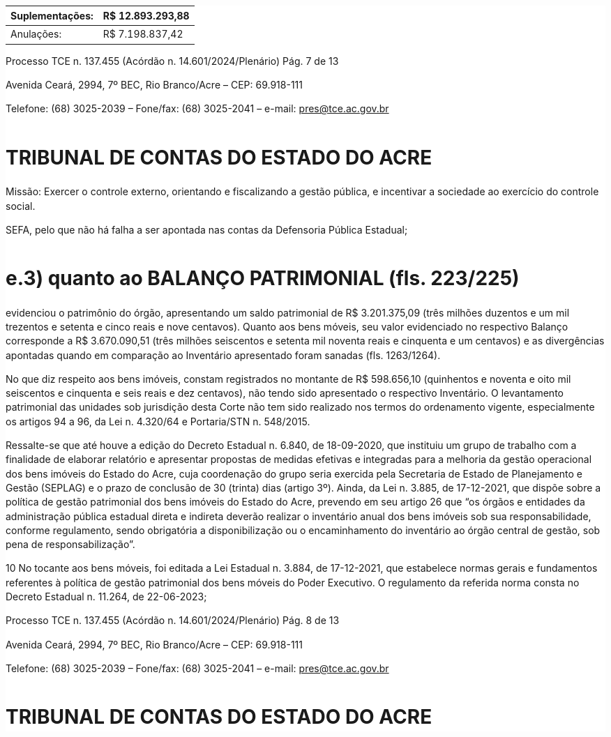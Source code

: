 |Suplementações:|R$ 12.893.293,88|
|---|---|
|Anulações:|R$ 7.198.837,42|

Processo TCE n. 137.455 (Acórdão n. 14.601/2024/Plenário) Pág. 7 de 13

Avenida Ceará, 2994, 7º BEC, Rio Branco/Acre – CEP: 69.918-111

Telefone: (68) 3025-2039 – Fone/fax: (68) 3025-2041 – e-mail: pres@tce.ac.gov.br

# TRIBUNAL DE CONTAS DO ESTADO DO ACRE

Missão: Exercer o controle externo, orientando e fiscalizando a gestão pública, e incentivar a sociedade ao exercício do controle social.

SEFA, pelo que não há falha a ser apontada nas contas da Defensoria Pública Estadual;

# e.3) quanto ao BALANÇO PATRIMONIAL (fls. 223/225)

evidenciou o patrimônio do órgão, apresentando um saldo patrimonial de R$ 3.201.375,09 (três milhões duzentos e um mil trezentos e setenta e cinco reais e nove centavos). Quanto aos bens móveis, seu valor evidenciado no respectivo Balanço corresponde a R$ 3.670.090,51 (três milhões seiscentos e setenta mil noventa reais e cinquenta e um centavos) e as divergências apontadas quando em comparação ao Inventário apresentado foram sanadas (fls. 1263/1264).

No que diz respeito aos bens imóveis, constam registrados no montante de R$ 598.656,10 (quinhentos e noventa e oito mil seiscentos e cinquenta e seis reais e dez centavos), não tendo sido apresentado o respectivo Inventário. O levantamento patrimonial das unidades sob jurisdição desta Corte não tem sido realizado nos termos do ordenamento vigente, especialmente os artigos 94 a 96, da Lei n. 4.320/64 e Portaria/STN n. 548/2015.

Ressalte-se que até houve a edição do Decreto Estadual n. 6.840, de 18-09-2020, que instituiu um grupo de trabalho com a finalidade de elaborar relatório e apresentar propostas de medidas efetivas e integradas para a melhoria da gestão operacional dos bens imóveis do Estado do Acre, cuja coordenação do grupo seria exercida pela Secretaria de Estado de Planejamento e Gestão (SEPLAG) e o prazo de conclusão de 30 (trinta) dias (artigo 3º). Ainda, da Lei n. 3.885, de 17-12-2021, que dispõe sobre a política de gestão patrimonial dos bens imóveis do Estado do Acre, prevendo em seu artigo 26 que “os órgãos e entidades da administração pública estadual direta e indireta deverão realizar o inventário anual dos bens imóveis sob sua responsabilidade, conforme regulamento, sendo obrigatória a disponibilização ou o encaminhamento do inventário ao órgão central de gestão, sob pena de responsabilização”.

10 No tocante aos bens móveis, foi editada a Lei Estadual n. 3.884, de 17-12-2021, que estabelece normas gerais e fundamentos referentes à política de gestão patrimonial dos bens móveis do Poder Executivo. O regulamento da referida norma consta no Decreto Estadual n. 11.264, de 22-06-2023;

Processo TCE n. 137.455 (Acórdão n. 14.601/2024/Plenário) Pág. 8 de 13

Avenida Ceará, 2994, 7º BEC, Rio Branco/Acre – CEP: 69.918-111

Telefone: (68) 3025-2039 – Fone/fax: (68) 3025-2041 – e-mail: pres@tce.ac.gov.br

# TRIBUNAL DE CONTAS DO ESTADO DO ACRE
